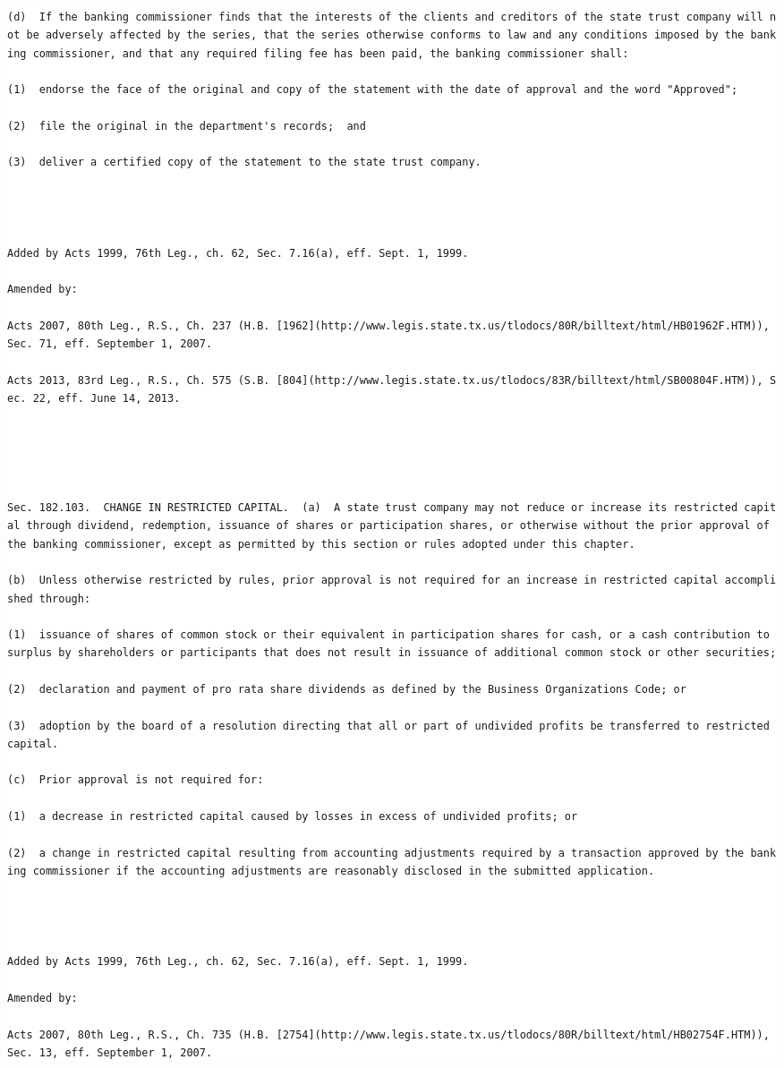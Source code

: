     (d)  If the banking commissioner finds that the interests of the clients and creditors of the state trust company will not be adversely affected by the series, that the series otherwise conforms to law and any conditions imposed by the banking commissioner, and that any required filing fee has been paid, the banking commissioner shall:
    
    (1)  endorse the face of the original and copy of the statement with the date of approval and the word "Approved";
    
    (2)  file the original in the department's records;  and
    
    (3)  deliver a certified copy of the statement to the state trust company.
    
    
    
    
    Added by Acts 1999, 76th Leg., ch. 62, Sec. 7.16(a), eff. Sept. 1, 1999.
    
    Amended by: 
    
    Acts 2007, 80th Leg., R.S., Ch. 237 (H.B. [1962](http://www.legis.state.tx.us/tlodocs/80R/billtext/html/HB01962F.HTM)), Sec. 71, eff. September 1, 2007.
    
    Acts 2013, 83rd Leg., R.S., Ch. 575 (S.B. [804](http://www.legis.state.tx.us/tlodocs/83R/billtext/html/SB00804F.HTM)), Sec. 22, eff. June 14, 2013.
    
    
    
    
    
    Sec. 182.103.  CHANGE IN RESTRICTED CAPITAL.  (a)  A state trust company may not reduce or increase its restricted capital through dividend, redemption, issuance of shares or participation shares, or otherwise without the prior approval of the banking commissioner, except as permitted by this section or rules adopted under this chapter.
    
    (b)  Unless otherwise restricted by rules, prior approval is not required for an increase in restricted capital accomplished through:
    
    (1)  issuance of shares of common stock or their equivalent in participation shares for cash, or a cash contribution to surplus by shareholders or participants that does not result in issuance of additional common stock or other securities;
    
    (2)  declaration and payment of pro rata share dividends as defined by the Business Organizations Code; or
    
    (3)  adoption by the board of a resolution directing that all or part of undivided profits be transferred to restricted capital.
    
    (c)  Prior approval is not required for:
    
    (1)  a decrease in restricted capital caused by losses in excess of undivided profits; or
    
    (2)  a change in restricted capital resulting from accounting adjustments required by a transaction approved by the banking commissioner if the accounting adjustments are reasonably disclosed in the submitted application.
    
    
    
    
    Added by Acts 1999, 76th Leg., ch. 62, Sec. 7.16(a), eff. Sept. 1, 1999.
    
    Amended by: 
    
    Acts 2007, 80th Leg., R.S., Ch. 735 (H.B. [2754](http://www.legis.state.tx.us/tlodocs/80R/billtext/html/HB02754F.HTM)), Sec. 13, eff. September 1, 2007.
    